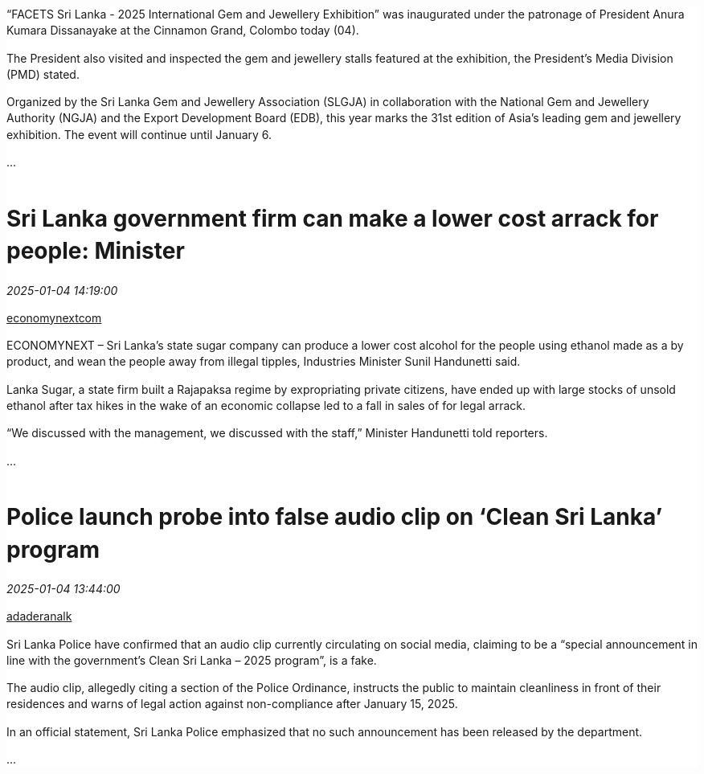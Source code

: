 “FACETS Sri Lanka - 2025 International Gem and Jewellery Exhibition” was inaugurated under the patronage of President Anura Kumara Dissanayake at the Cinnamon Grand, Colombo today (04).

The President also visited and inspected the gem and jewellery stalls featured at the exhibition, the President’s Media Division (PMD) stated.

Organized by the Sri Lanka Gem and Jewellery Association (SLGJA) in collaboration with the National Gem and Jewellery Authority (NGJA) and the Export Development Board (EDB), this year marks the 31st edition of Asia’s leading gem and jewellery exhibition. The event will continue until January 6.

...



# Sri Lanka government firm can make a lower cost arrack for people: Minister

*2025-01-04 14:19:00*

[economynextcom](https://economynext.com/sri-lanka-government-firm-can-make-a-lower-cost-arrack-for-people-minister-197946/)

ECONOMYNEXT – Sri Lanka’s state sugar company can produce a lower cost alcohol for the people using ethanol made as a by product, and wean the people away from illegal tipples, Industries Minister Sunil Handunetti said.

Lanka Sugar, a state firm built a Rajapaksa regime by expropriating private citizens, have ended up with large stocks of unsold ethanol after tax hikes in the wake of an economic collapse led to a fall in sales of for legal arrack.

“We discussed with the management, we discussed with the staff,” Minister Handunetti told reporters.

...



# Police launch probe into false audio clip on ‘Clean Sri Lanka’ program

*2025-01-04 13:44:00*

[adaderanalk](https://www.adaderana.lk/news/104715/police-launch-probe-into-false-audio-clip-on-clean-sri-lanka-program)

Sri Lanka Police have confirmed that an audio clip currently circulating on social media, claiming to be a “special announcement in line with the government’s Clean Sri Lanka – 2025 program”, is a fake.

The audio clip, allegedly citing a section of the Police Ordinance, instructs the public to maintain cleanliness in front of their residences and warns of legal action against non-compliance after January 15, 2025.

In an official statement, Sri Lanka Police emphasized that no such announcement has been released by the department.

...
